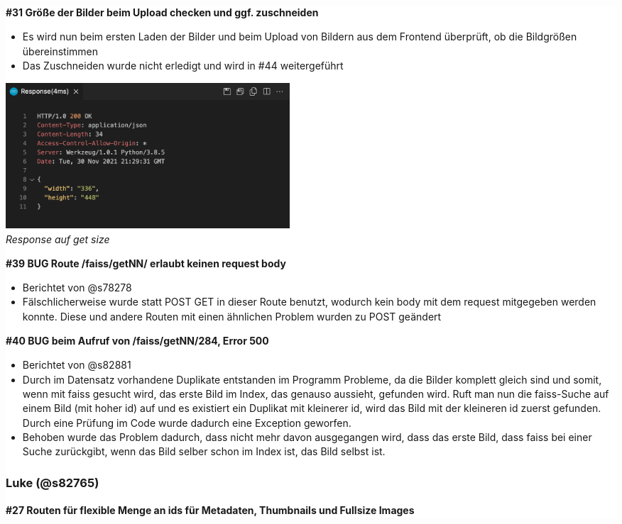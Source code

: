 
<b>#31 Größe der Bilder beim Upload checken und ggf. zuschneiden</b>

- Es wird nun beim ersten Laden der Bilder und beim Upload von Bildern aus dem Frontend überprüft, ob die Bildgrößen übereinstimmen
- Das Zuschneiden wurde nicht erledigt und wird in #44 weitergeführt

<img src="./images/size_images.png"  width="400"><br>
*Response auf get size*

<b>#39 BUG Route /faiss/getNN/<id> erlaubt keinen request body</b>

- Berichtet von @s78278
- Fälschlicherweise wurde statt POST GET in dieser Route benutzt, wodurch kein body mit dem request mitgegeben werden konnte. Diese und andere Routen mit einen ähnlichen Problem wurden zu POST geändert


<b>#40 BUG beim Aufruf von /faiss/getNN/284, Error 500</b>

- Berichtet von @s82881
- Durch im Datensatz vorhandene Duplikate entstanden im Programm Probleme, da die Bilder komplett gleich sind und somit, wenn mit faiss gesucht wird, das erste Bild im Index, das genauso aussieht, gefunden wird. Ruft man nun die faiss-Suche auf einem Bild (mit hoher id) auf und es existiert ein Duplikat mit kleinerer id, wird das Bild mit der kleineren id zuerst gefunden. Durch eine Prüfung im Code wurde dadurch eine Exception geworfen.
- Behoben wurde das Problem dadurch, dass nicht mehr davon ausgegangen wird, dass das erste Bild, dass faiss bei einer Suche zurückgibt, wenn das Bild selber schon im Index ist, das Bild selbst ist.

<h3>Luke (@s82765)</h3>

<b>#27 Routen für flexible Menge an ids für Metadaten, Thumbnails und Fullsize Images</b>
